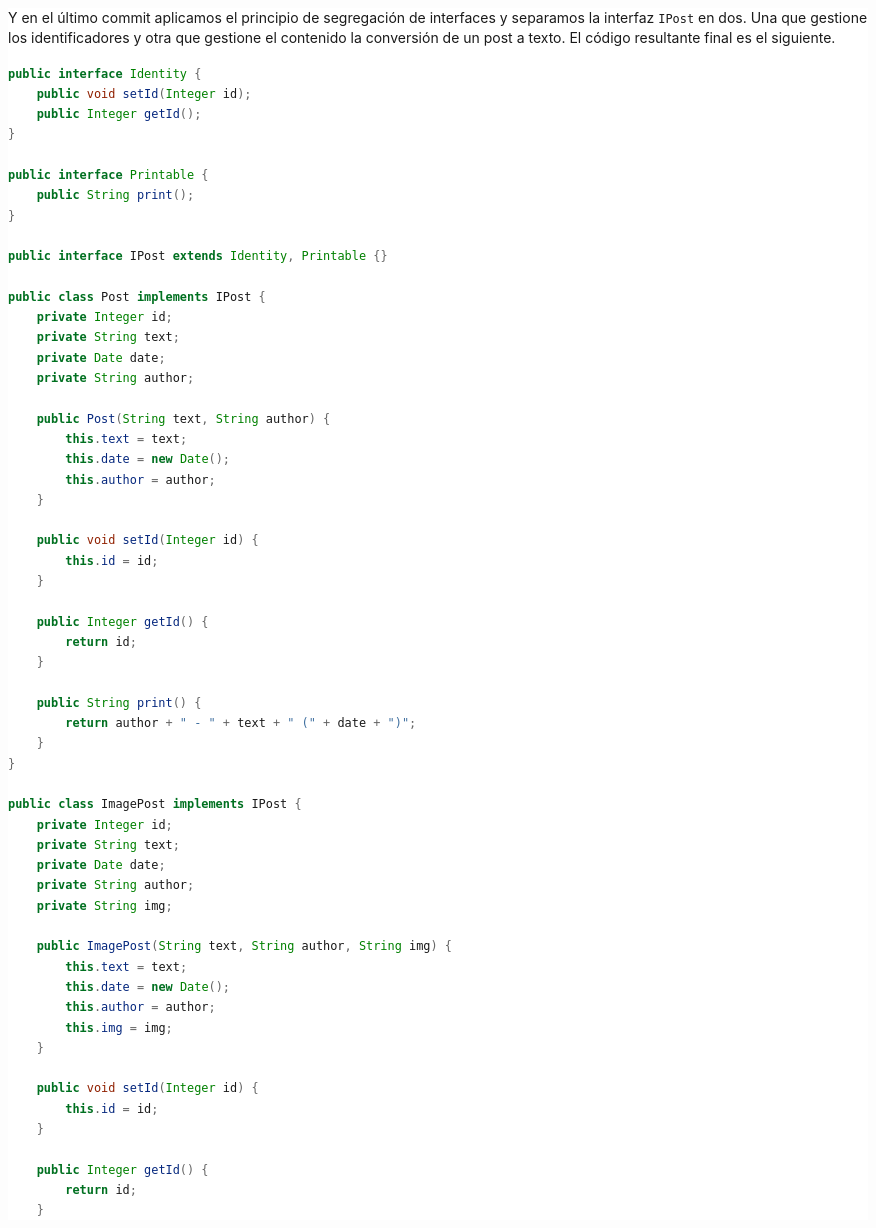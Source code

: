 Y en el último commit aplicamos el principio de segregación de
interfaces y separamos la interfaz `IPost` en dos. Una que gestione
los identificadores y otra que gestione el contenido la conversión de
un post a texto. El código resultante final es el siguiente.

```java
public interface Identity {
    public void setId(Integer id);
    public Integer getId();
}

public interface Printable {
    public String print();
}

public interface IPost extends Identity, Printable {}

public class Post implements IPost {
    private Integer id;
    private String text;
    private Date date;
    private String author;

    public Post(String text, String author) {
        this.text = text;
        this.date = new Date();
        this.author = author;
    }

    public void setId(Integer id) {
        this.id = id;
    }

    public Integer getId() {
        return id;
    }

    public String print() {
        return author + " - " + text + " (" + date + ")";
    }
}

public class ImagePost implements IPost {
    private Integer id;
    private String text;
    private Date date;
    private String author;
    private String img;

    public ImagePost(String text, String author, String img) {
        this.text = text;
        this.date = new Date();
        this.author = author;
        this.img = img;
    }

    public void setId(Integer id) {
        this.id = id;
    }

    public Integer getId() {
        return id;
    }

```